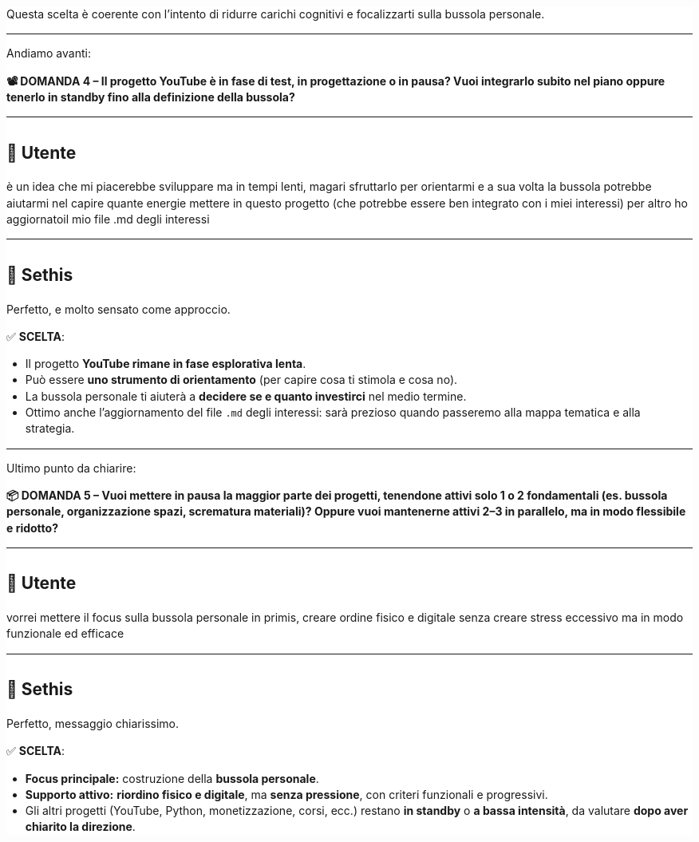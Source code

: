 Questa scelta è coerente con l’intento di ridurre carichi cognitivi e focalizzarti sulla bussola personale.

---

Andiamo avanti:

**📽️ DOMANDA 4 – Il progetto YouTube è in fase di test, in progettazione o in pausa? Vuoi integrarlo subito nel piano oppure tenerlo in standby fino alla definizione della bussola?**

---

## 👤 **Utente**

è un idea che mi piacerebbe sviluppare ma in tempi lenti, magari sfruttarlo per orientarmi e a sua volta la bussola potrebbe aiutarmi nel capire quante energie mettere in questo progetto (che potrebbe essere ben integrato con i miei interessi) per altro ho aggiornatoil mio file .md degli interessi

---

## 🤖 **Sethis**

Perfetto, e molto sensato come approccio.

✅ **SCELTA**:
- Il progetto **YouTube rimane in fase esplorativa lenta**.
- Può essere **uno strumento di orientamento** (per capire cosa ti stimola e cosa no).
- La bussola personale ti aiuterà a **decidere se e quanto investirci** nel medio termine.
- Ottimo anche l’aggiornamento del file `.md` degli interessi: sarà prezioso quando passeremo alla mappa tematica e alla strategia.

---

Ultimo punto da chiarire:

**📦 DOMANDA 5 – Vuoi mettere in pausa la maggior parte dei progetti, tenendone attivi solo 1 o 2 fondamentali (es. bussola personale, organizzazione spazi, scrematura materiali)? Oppure vuoi mantenerne attivi 2–3 in parallelo, ma in modo flessibile e ridotto?**

---

## 👤 **Utente**

vorrei mettere il focus sulla bussola personale in primis, creare ordine fisico e digitale senza creare stress eccessivo ma in modo funzionale ed efficace

---

## 🤖 **Sethis**

Perfetto, messaggio chiarissimo.

✅ **SCELTA**:
- **Focus principale:** costruzione della **bussola personale**.
- **Supporto attivo:** **riordino fisico e digitale**, ma **senza pressione**, con criteri funzionali e progressivi.
- Gli altri progetti (YouTube, Python, monetizzazione, corsi, ecc.) restano **in standby** o **a bassa intensità**, da valutare **dopo aver chiarito la direzione**.
